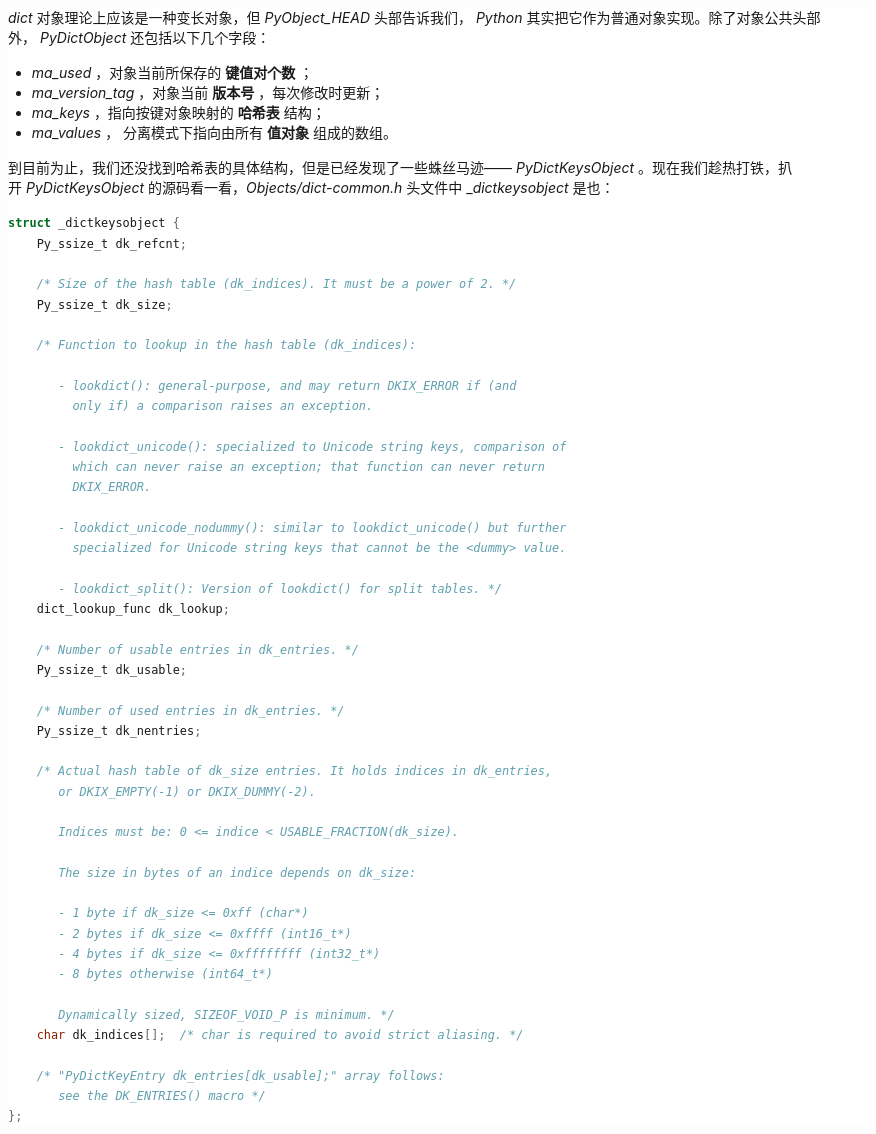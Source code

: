 _dict_ 对象理论上应该是一种变长对象，但 _PyObject_HEAD_ 头部告诉我们， _Python_ 其实把它作为普通对象实现。除了对象公共头部外， _PyDictObject_ 还包括以下几个字段：

-   _ma_used_ ，对象当前所保存的 **键值对个数** ；
-   _ma_version_tag_ ，对象当前 **版本号** ，每次修改时更新；
-   _ma_keys_ ，指向按键对象映射的 **哈希表** 结构；
-   _ma_values_ ， 分离模式下指向由所有 **值对象** 组成的数组。

到目前为止，我们还没找到哈希表的具体结构，但是已经发现了一些蛛丝马迹—— _PyDictKeysObject_ 。现在我们趁热打铁，扒开 _PyDictKeysObject_ 的源码看一看，_Objects/dict-common.h_ 头文件中 __dictkeysobject_ 是也：

```c
struct _dictkeysobject {
    Py_ssize_t dk_refcnt;

    /* Size of the hash table (dk_indices). It must be a power of 2. */
    Py_ssize_t dk_size;

    /* Function to lookup in the hash table (dk_indices):

       - lookdict(): general-purpose, and may return DKIX_ERROR if (and
         only if) a comparison raises an exception.

       - lookdict_unicode(): specialized to Unicode string keys, comparison of
         which can never raise an exception; that function can never return
         DKIX_ERROR.

       - lookdict_unicode_nodummy(): similar to lookdict_unicode() but further
         specialized for Unicode string keys that cannot be the <dummy> value.

       - lookdict_split(): Version of lookdict() for split tables. */
    dict_lookup_func dk_lookup;

    /* Number of usable entries in dk_entries. */
    Py_ssize_t dk_usable;

    /* Number of used entries in dk_entries. */
    Py_ssize_t dk_nentries;

    /* Actual hash table of dk_size entries. It holds indices in dk_entries,
       or DKIX_EMPTY(-1) or DKIX_DUMMY(-2).

       Indices must be: 0 <= indice < USABLE_FRACTION(dk_size).

       The size in bytes of an indice depends on dk_size:

       - 1 byte if dk_size <= 0xff (char*)
       - 2 bytes if dk_size <= 0xffff (int16_t*)
       - 4 bytes if dk_size <= 0xffffffff (int32_t*)
       - 8 bytes otherwise (int64_t*)

       Dynamically sized, SIZEOF_VOID_P is minimum. */
    char dk_indices[];  /* char is required to avoid strict aliasing. */

    /* "PyDictKeyEntry dk_entries[dk_usable];" array follows:
       see the DK_ENTRIES() macro */
};
```
